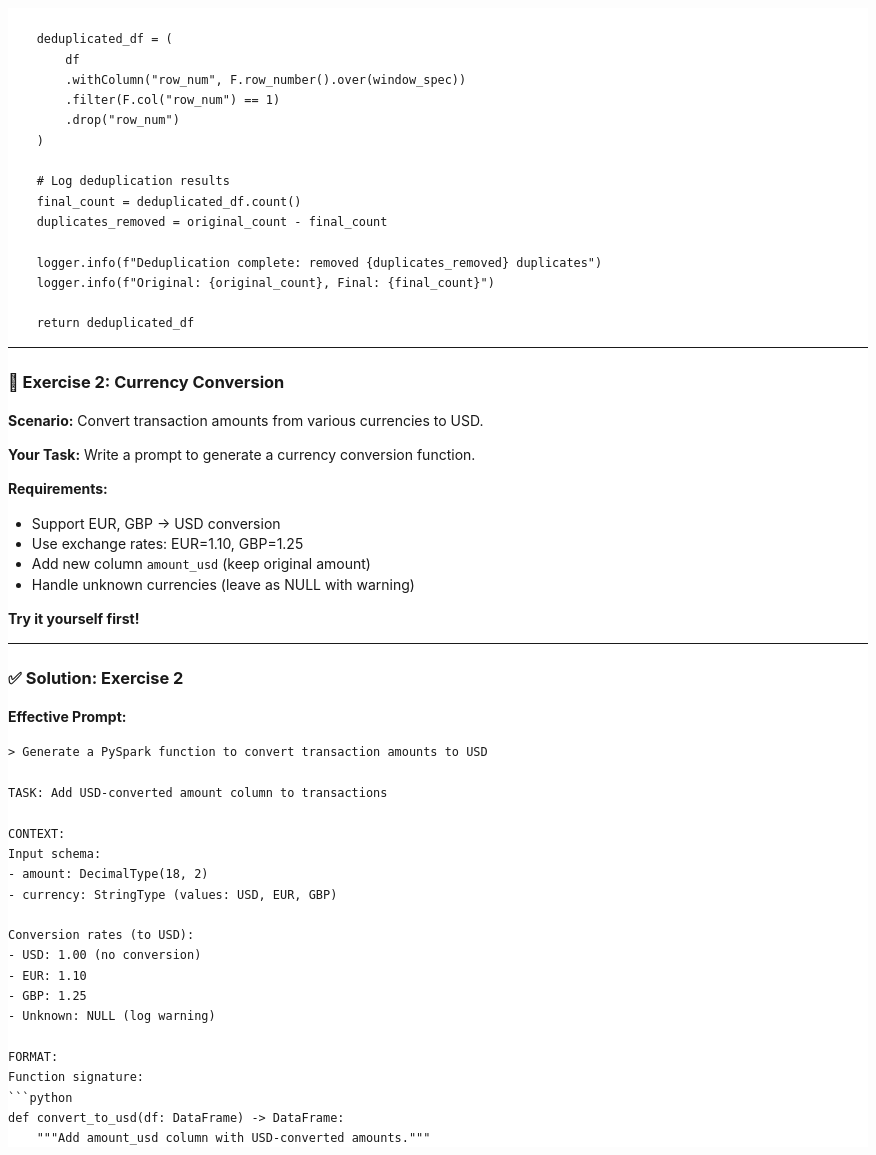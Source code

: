 ```

    deduplicated_df = (
        df
        .withColumn("row_num", F.row_number().over(window_spec))
        .filter(F.col("row_num") == 1)
        .drop("row_num")
    )

    # Log deduplication results
    final_count = deduplicated_df.count()
    duplicates_removed = original_count - final_count

    logger.info(f"Deduplication complete: removed {duplicates_removed} duplicates")
    logger.info(f"Original: {original_count}, Final: {final_count}")

    return deduplicated_df
```

---

### 📝 Exercise 2: Currency Conversion

**Scenario:** Convert transaction amounts from various currencies to USD.

**Your Task:** Write a prompt to generate a currency conversion function.

**Requirements:**
- Support EUR, GBP → USD conversion
- Use exchange rates: EUR=1.10, GBP=1.25
- Add new column `amount_usd` (keep original amount)
- Handle unknown currencies (leave as NULL with warning)

**Try it yourself first!**

---

### ✅ Solution: Exercise 2

**Effective Prompt:**

```
> Generate a PySpark function to convert transaction amounts to USD

TASK: Add USD-converted amount column to transactions

CONTEXT:
Input schema:
- amount: DecimalType(18, 2)
- currency: StringType (values: USD, EUR, GBP)

Conversion rates (to USD):
- USD: 1.00 (no conversion)
- EUR: 1.10
- GBP: 1.25
- Unknown: NULL (log warning)

FORMAT:
Function signature:
```python
def convert_to_usd(df: DataFrame) -> DataFrame:
    """Add amount_usd column with USD-converted amounts."""
```
